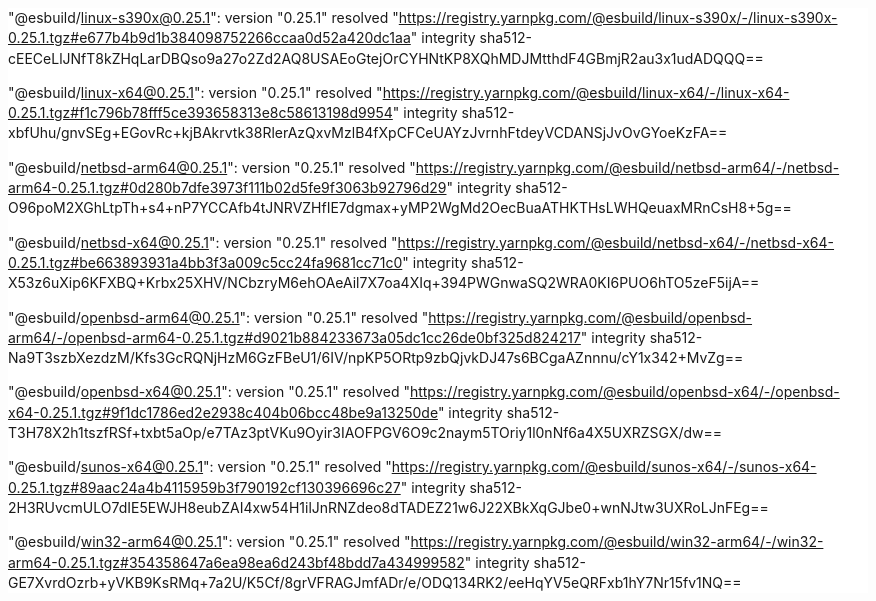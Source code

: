 "@esbuild/linux-s390x@0.25.1":
  version "0.25.1"
  resolved "https://registry.yarnpkg.com/@esbuild/linux-s390x/-/linux-s390x-0.25.1.tgz#e677b4b9d1b384098752266ccaa0d52a420dc1aa"
  integrity sha512-cEECeLlJNfT8kZHqLarDBQso9a27o2Zd2AQ8USAEoGtejOrCYHNtKP8XQhMDJMtthdF4GBmjR2au3x1udADQQQ==

"@esbuild/linux-x64@0.25.1":
  version "0.25.1"
  resolved "https://registry.yarnpkg.com/@esbuild/linux-x64/-/linux-x64-0.25.1.tgz#f1c796b78fff5ce393658313e8c58613198d9954"
  integrity sha512-xbfUhu/gnvSEg+EGovRc+kjBAkrvtk38RlerAzQxvMzlB4fXpCFCeUAYzJvrnhFtdeyVCDANSjJvOvGYoeKzFA==

"@esbuild/netbsd-arm64@0.25.1":
  version "0.25.1"
  resolved "https://registry.yarnpkg.com/@esbuild/netbsd-arm64/-/netbsd-arm64-0.25.1.tgz#0d280b7dfe3973f111b02d5fe9f3063b92796d29"
  integrity sha512-O96poM2XGhLtpTh+s4+nP7YCCAfb4tJNRVZHfIE7dgmax+yMP2WgMd2OecBuaATHKTHsLWHQeuaxMRnCsH8+5g==

"@esbuild/netbsd-x64@0.25.1":
  version "0.25.1"
  resolved "https://registry.yarnpkg.com/@esbuild/netbsd-x64/-/netbsd-x64-0.25.1.tgz#be663893931a4bb3f3a009c5cc24fa9681cc71c0"
  integrity sha512-X53z6uXip6KFXBQ+Krbx25XHV/NCbzryM6ehOAeAil7X7oa4XIq+394PWGnwaSQ2WRA0KI6PUO6hTO5zeF5ijA==

"@esbuild/openbsd-arm64@0.25.1":
  version "0.25.1"
  resolved "https://registry.yarnpkg.com/@esbuild/openbsd-arm64/-/openbsd-arm64-0.25.1.tgz#d9021b884233673a05dc1cc26de0bf325d824217"
  integrity sha512-Na9T3szbXezdzM/Kfs3GcRQNjHzM6GzFBeU1/6IV/npKP5ORtp9zbQjvkDJ47s6BCgaAZnnnu/cY1x342+MvZg==

"@esbuild/openbsd-x64@0.25.1":
  version "0.25.1"
  resolved "https://registry.yarnpkg.com/@esbuild/openbsd-x64/-/openbsd-x64-0.25.1.tgz#9f1dc1786ed2e2938c404b06bcc48be9a13250de"
  integrity sha512-T3H78X2h1tszfRSf+txbt5aOp/e7TAz3ptVKu9Oyir3IAOFPGV6O9c2naym5TOriy1l0nNf6a4X5UXRZSGX/dw==

"@esbuild/sunos-x64@0.25.1":
  version "0.25.1"
  resolved "https://registry.yarnpkg.com/@esbuild/sunos-x64/-/sunos-x64-0.25.1.tgz#89aac24a4b4115959b3f790192cf130396696c27"
  integrity sha512-2H3RUvcmULO7dIE5EWJH8eubZAI4xw54H1ilJnRNZdeo8dTADEZ21w6J22XBkXqGJbe0+wnNJtw3UXRoLJnFEg==

"@esbuild/win32-arm64@0.25.1":
  version "0.25.1"
  resolved "https://registry.yarnpkg.com/@esbuild/win32-arm64/-/win32-arm64-0.25.1.tgz#354358647a6ea98ea6d243bf48bdd7a434999582"
  integrity sha512-GE7XvrdOzrb+yVKB9KsRMq+7a2U/K5Cf/8grVFRAGJmfADr/e/ODQ134RK2/eeHqYV5eQRFxb1hY7Nr15fv1NQ==
